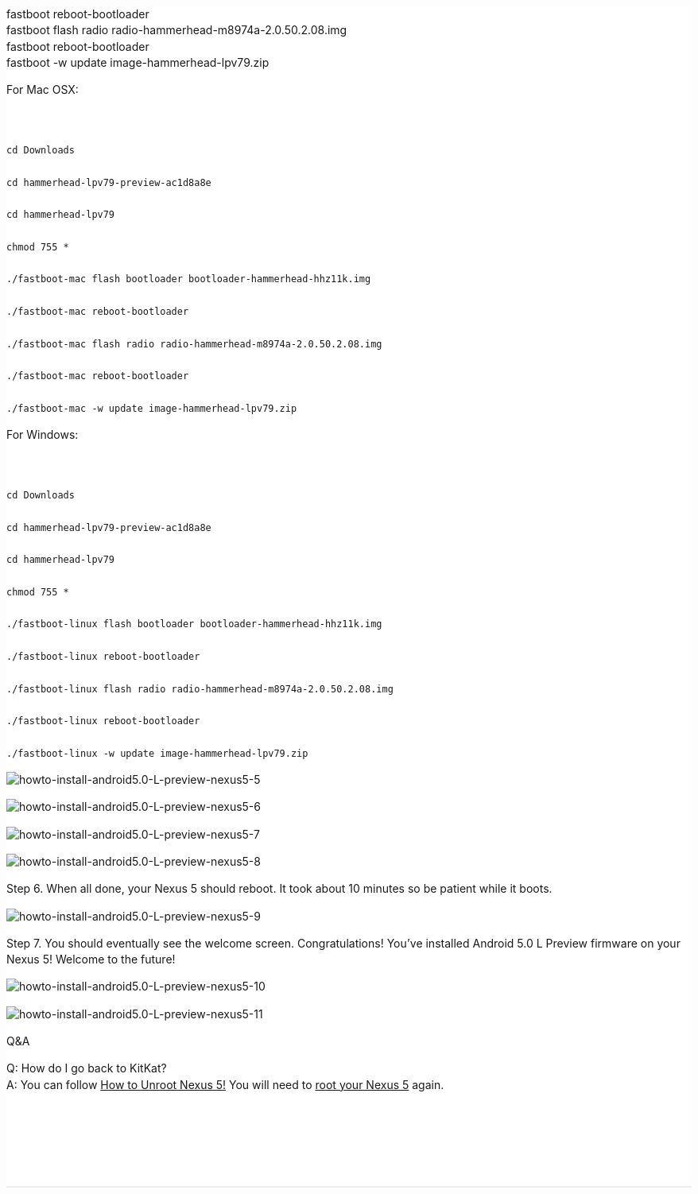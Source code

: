 fastboot reboot-bootloader<br />
fastboot flash radio radio-hammerhead-m8974a-2.0.50.2.08.img<br />
fastboot reboot-bootloader<br />
fastboot -w update image-hammerhead-lpv79.zip</code></p>
<p>For Mac OSX:</p>
<p><code><br />
cd Downloads<br />
cd hammerhead-lpv79-preview-ac1d8a8e<br />
cd hammerhead-lpv79<br />
chmod 755 *<br />
./fastboot-mac flash bootloader bootloader-hammerhead-hhz11k.img<br />
./fastboot-mac reboot-bootloader<br />
./fastboot-mac flash radio radio-hammerhead-m8974a-2.0.50.2.08.img<br />
./fastboot-mac reboot-bootloader<br />
./fastboot-mac -w update image-hammerhead-lpv79.zip</code></p>
<p>For Windows:</p>
<p><code><br />
cd Downloads<br />
cd hammerhead-lpv79-preview-ac1d8a8e<br />
cd hammerhead-lpv79<br />
chmod 755 *<br />
./fastboot-linux flash bootloader bootloader-hammerhead-hhz11k.img<br />
./fastboot-linux reboot-bootloader<br />
./fastboot-linux flash radio radio-hammerhead-m8974a-2.0.50.2.08.img<br />
./fastboot-linux reboot-bootloader<br />
./fastboot-linux -w update image-hammerhead-lpv79.zip</code></p>
<p><img class="alignnone size-large wp-image-172" src="http://rootnexus5.com/wp-content/uploads/2014/06/howto-install-android5.0-L-preview-nexus5-5-1024x594.jpg" alt="howto-install-android5.0-L-preview-nexus5-5" width="625" height="362" /></p>
<p><img class="alignnone size-large wp-image-173" src="http://rootnexus5.com/wp-content/uploads/2014/06/howto-install-android5.0-L-preview-nexus5-6-1024x636.jpg" alt="howto-install-android5.0-L-preview-nexus5-6" width="625" height="388" /></p>
<p><img class="alignnone size-large wp-image-174" src="http://rootnexus5.com/wp-content/uploads/2014/06/howto-install-android5.0-L-preview-nexus5-7-1024x705.jpg" alt="howto-install-android5.0-L-preview-nexus5-7" width="625" height="430" /></p>
<p><img class="alignnone size-large wp-image-175" src="http://rootnexus5.com/wp-content/uploads/2014/06/howto-install-android5.0-L-preview-nexus5-8-1024x613.jpg" alt="howto-install-android5.0-L-preview-nexus5-8" width="625" height="374" /></p>
<p>Step 6. When all done, your Nexus 5 should reboot.  It took about 10 minutes so be patient while it boots.</p>
<p><img class="alignnone size-large wp-image-176" src="http://rootnexus5.com/wp-content/uploads/2014/06/howto-install-android5.0-L-preview-nexus5-9-1024x685.jpg" alt="howto-install-android5.0-L-preview-nexus5-9" width="625" height="418" /></p>
<p>Step 7. You should eventually see the welcome screen.  Congratulations!  You&#8217;ve installed Android 5.0 L Preview firmware on your Nexus 5!  Welcome to the future!</p>
<p><img class="alignnone size-large wp-image-177" src="http://rootnexus5.com/wp-content/uploads/2014/06/howto-install-android5.0-L-preview-nexus5-10-1024x660.jpg" alt="howto-install-android5.0-L-preview-nexus5-10" width="625" height="402" /></p>
<p><img class="alignnone size-large wp-image-178" src="http://rootnexus5.com/wp-content/uploads/2014/06/howto-install-android5.0-L-preview-nexus5-11-1024x818.jpg" alt="howto-install-android5.0-L-preview-nexus5-11" width="625" height="499" /></p>
<p>Q&amp;A</p>
<p>Q: How do I go back to KitKat?<br />
A: You can follow <a href="http://rootnexus5.com/nexus-5-root-tutorials/how-to-unroot-nexus-5-with-stock-firmware/"  target="_blank">How to Unroot Nexus 5!</a>  You will need to <a href="http://rootnexus5.com/nexus-5-root/how-to-root-nexus-5/"  target="_blank">root your Nexus 5</a> again.</p>
<p>&nbsp;</p>
<p>&nbsp;</p>
<p>&nbsp;</p>

<div style="width:100%;border:1px solid #eee;margin-bottom:10px;"></div>
